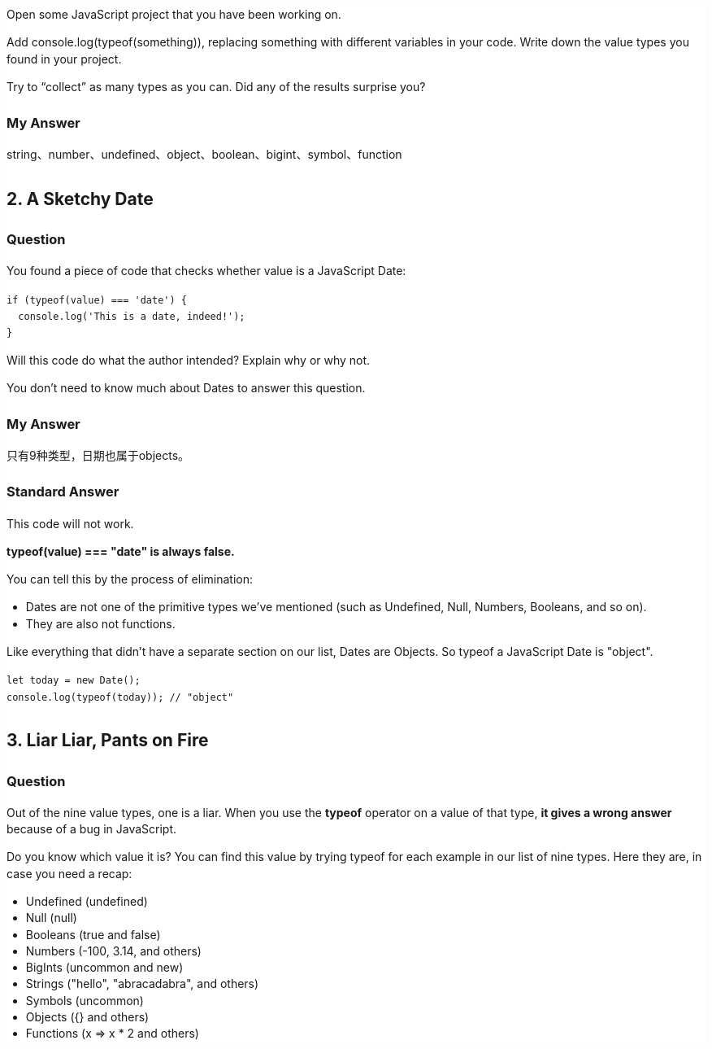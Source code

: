 Open some JavaScript project that you have been working on.

Add console.log(typeof(something)), replacing something with different variables in your code. Write down the value types you found in your project.

Try to “collect” as many types as you can. Did any of the results surprise you?

### My Answer

string、number、undefined、object、boolean、bigint、symbol、function

## 2. A Sketchy Date
### Question
You found a piece of code that checks whether value is a JavaScript Date:
```
if (typeof(value) === 'date') {
  console.log('This is a date, indeed!');
}
```
Will this code do what the author intended? Explain why or why not.

You don’t need to know much about Dates to answer this question.

### My Answer
只有9种类型，日期也属于objects。

### Standard Answer
This code will not work.

**typeof(value) === "date" is always false.**

You can tell this by the process of elimination:

- Dates are not one of the primitive types we’ve mentioned (such as Undefined, Null, Numbers, Booleans, and so on).
- They are also not functions.

Like everything that didn’t have a separate section on our list, Dates are Objects. So typeof a JavaScript Date is "object".
```
let today = new Date();
console.log(typeof(today)); // "object"
```
## 3. Liar Liar, Pants on Fire
### Question
Out of the nine value types, one is a liar. When you use the **typeof** operator on a value of that type, **it gives a wrong answer** because of a bug in JavaScript.

Do you know which value it is? You can find this value by trying typeof for each example in our list of nine types. Here they are, in case you need a recap:
- Undefined (undefined)
- Null (null)
- Booleans (true and false)
- Numbers (-100, 3.14, and others)
- BigInts (uncommon and new)
- Strings ("hello", "abracadabra", and others)
- Symbols (uncommon)
- Objects ({} and others)
- Functions (x => x * 2 and others)
